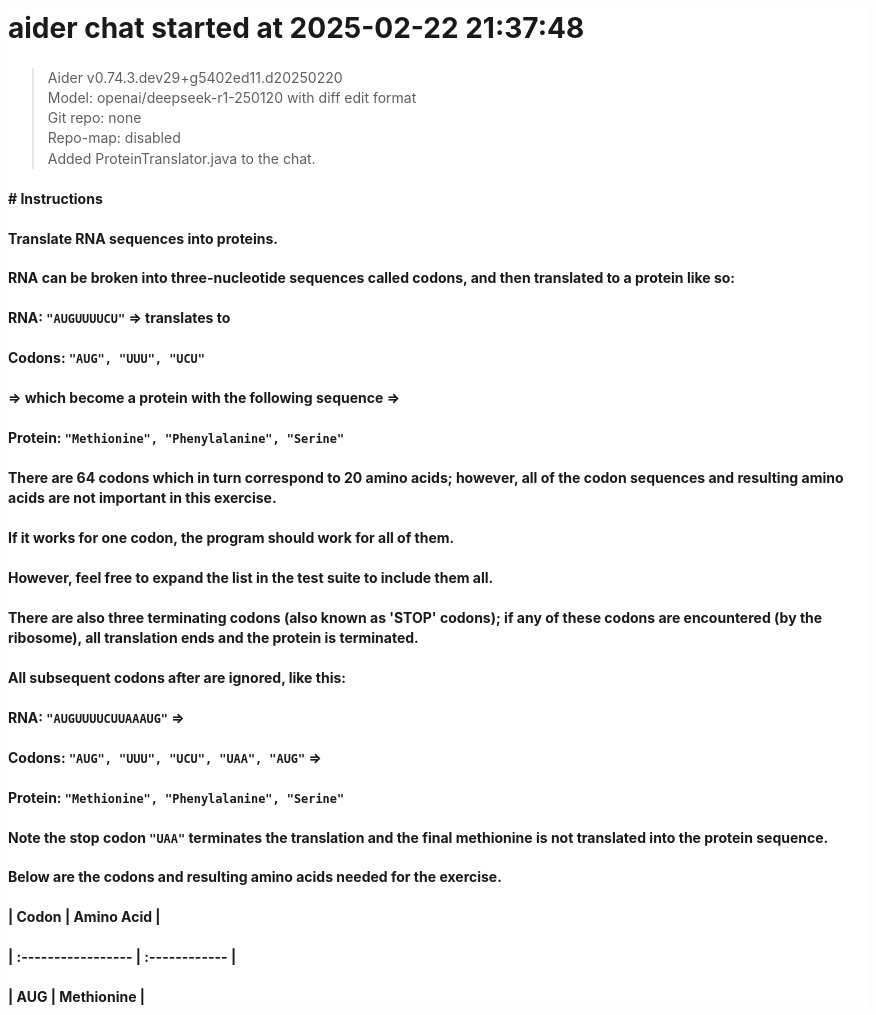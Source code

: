
# aider chat started at 2025-02-22 21:37:48

> Aider v0.74.3.dev29+g5402ed11.d20250220  
> Model: openai/deepseek-r1-250120 with diff edit format  
> Git repo: none  
> Repo-map: disabled  
> Added ProteinTranslator.java to the chat.  

#### # Instructions  
####   
#### Translate RNA sequences into proteins.  
####   
#### RNA can be broken into three-nucleotide sequences called codons, and then translated to a protein like so:  
####   
#### RNA: `"AUGUUUUCU"` => translates to  
####   
#### Codons: `"AUG", "UUU", "UCU"`  
#### => which become a protein with the following sequence =>  
####   
#### Protein: `"Methionine", "Phenylalanine", "Serine"`  
####   
#### There are 64 codons which in turn correspond to 20 amino acids; however, all of the codon sequences and resulting amino acids are not important in this exercise.  
#### If it works for one codon, the program should work for all of them.  
#### However, feel free to expand the list in the test suite to include them all.  
####   
#### There are also three terminating codons (also known as 'STOP' codons); if any of these codons are encountered (by the ribosome), all translation ends and the protein is terminated.  
####   
#### All subsequent codons after are ignored, like this:  
####   
#### RNA: `"AUGUUUUCUUAAAUG"` =>  
####   
#### Codons: `"AUG", "UUU", "UCU", "UAA", "AUG"` =>  
####   
#### Protein: `"Methionine", "Phenylalanine", "Serine"`  
####   
#### Note the stop codon `"UAA"` terminates the translation and the final methionine is not translated into the protein sequence.  
####   
#### Below are the codons and resulting amino acids needed for the exercise.  
####   
#### | Codon              | Amino Acid    |  
#### | :----------------- | :------------ |  
#### | AUG                | Methionine    |  